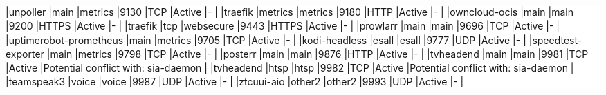 |unpoller                  |main           |metrics        |9130 |TCP     |Active             |-                                                                                                                                                                                                                                                                                                                                                            |
|traefik                   |metrics        |metrics        |9180 |HTTP    |Active             |-                                                                                                                                                                                                                                                                                                                                                            |
|owncloud-ocis             |main           |main           |9200 |HTTPS   |Active             |-                                                                                                                                                                                                                                                                                                                                                            |
|traefik                   |tcp            |websecure      |9443 |HTTPS   |Active             |-                                                                                                                                                                                                                                                                                                                                                            |
|prowlarr                  |main           |main           |9696 |TCP     |Active             |-                                                                                                                                                                                                                                                                                                                                                            |
|uptimerobot-prometheus    |main           |metrics        |9705 |TCP     |Active             |-                                                                                                                                                                                                                                                                                                                                                            |
|kodi-headless             |esall          |esall          |9777 |UDP     |Active             |-                                                                                                                                                                                                                                                                                                                                                            |
|speedtest-exporter        |main           |metrics        |9798 |TCP     |Active             |-                                                                                                                                                                                                                                                                                                                                                            |
|posterr                   |main           |main           |9876 |HTTP    |Active             |-                                                                                                                                                                                                                                                                                                                                                            |
|tvheadend                 |main           |main           |9981 |TCP     |Active             |Potential conflict with: sia-daemon                                                                                                                                                                                                                                                                                                                          |
|tvheadend                 |htsp           |htsp           |9982 |TCP     |Active             |Potential conflict with: sia-daemon                                                                                                                                                                                                                                                                                                                          |
|teamspeak3                |voice          |voice          |9987 |UDP     |Active             |-                                                                                                                                                                                                                                                                                                                                                            |
|ztcuui-aio                |other2         |other2         |9993 |UDP     |Active             |-                                                                                                                                                                                                                                                                                                                                                            |
